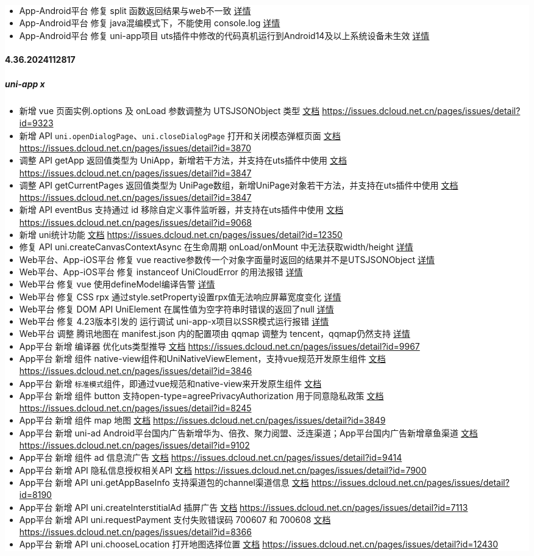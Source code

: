 * App-Android平台 修复 split 函数返回结果与web不一致 [详情](https://issues.dcloud.net.cn/pages/issues/detail?id=10884)
* App-Android平台 修复 java混编模式下，不能使用 console.log [详情](https://issues.dcloud.net.cn/pages/issues/detail?id=11532)
* App-Android平台 修复 uni-app项目 uts插件中修改的代码真机运行到Android14及以上系统设备未生效 [详情](https://issues.dcloud.net.cn/pages/issues/detail?id=14275)

#### 4.36.2024112817
##### uni-app x
* 新增 vue 页面实例.options 及 onLoad 参数调整为 UTSJSONObject 类型 [文档](https://doc.dcloud.net.cn/uni-app-x/api/get-current-pages.html) <https://issues.dcloud.net.cn/pages/issues/detail?id=9323>
* 新增 API `uni.openDialogPage`、`uni.closeDialogPage` 打开和关闭模态弹框页面 [文档](https://doc.dcloud.net.cn/uni-app-x/api/dialog-page.html) <https://issues.dcloud.net.cn/pages/issues/detail?id=3870>
* 调整 API getApp 返回值类型为 UniApp，新增若干方法，并支持在uts插件中使用 [文档](https://doc.dcloud.net.cn/uni-app-x/api/get-app.html) <https://issues.dcloud.net.cn/pages/issues/detail?id=3847>
* 调整 API getCurrentPages 返回值类型为 UniPage数组，新增UniPage对象若干方法，并支持在uts插件中使用 [文档](https://doc.dcloud.net.cn/uni-app-x/api/get-current-pages.html) <https://issues.dcloud.net.cn/pages/issues/detail?id=3847>
* 新增 API eventBus 支持通过 id 移除自定义事件监听器，并支持在uts插件中使用 [文档](https://doc.dcloud.net.cn/uni-app-x/api/event-bus.html#on) <https://issues.dcloud.net.cn/pages/issues/detail?id=9068>
* 新增 uni统计功能 [文档](https://uniapp.dcloud.net.cn/uni-stat-uniappx) <https://issues.dcloud.net.cn/pages/issues/detail?id=12350>
* 修复 API uni.createCanvasContextAsync 在生命周期 onLoad/onMount 中无法获取width/height [详情](https://issues.dcloud.net.cn/pages/issues/detail?id=13212)
* Web平台、App-iOS平台 修复 vue reactive参数传一个对象字面量时返回的结果并不是UTSJSONObject [详情](https://issues.dcloud.net.cn/pages/issues/detail?id=9175)
* Web平台、App-iOS平台 修复 instanceof UniCloudError 的用法报错 [详情](https://issues.dcloud.net.cn/pages/issues/detail?id=7848)
* Web平台 修复 vue 使用defineModel编译告警 [详情](https://issues.dcloud.net.cn/pages/issues/detail?id=10257)
* Web平台 修复 CSS rpx 通过style.setProperty设置rpx值无法响应屏幕宽度变化 [详情](https://issues.dcloud.net.cn/pages/issues/detail?id=11256)
* Web平台 修复 DOM API UniElement 在属性值为空字符串时错误的返回了null [详情](https://issues.dcloud.net.cn/pages/issues/detail?id=12306)
* Web平台 修复 4.23版本引发的 运行调试 uni-app-x项目以SSR模式运行报错 [详情](https://issues.dcloud.net.cn/pages/issues/detail?id=12179)
* Web平台 调整 腾讯地图在 manifest.json 内的配置项由 qqmap 调整为 tencent，qqmap仍然支持 [详情](https://doc.dcloud.net.cn/uni-app-x/collocation/manifest.html)
* App平台 新增 编译器 优化uts类型推导 [文档](https://doc.dcloud.net.cn/uni-app-x/uts/#%E7%B1%BB%E5%9E%8B%E8%87%AA%E5%8A%A8%E6%8E%A8%E5%AF%BC) <https://issues.dcloud.net.cn/pages/issues/detail?id=9967>
* App平台 新增 组件 native-view组件和UniNativeViewElement，支持vue规范开发原生组件 [文档](https://doc.dcloud.net.cn/uni-app-x/component/native-view.html) <https://issues.dcloud.net.cn/pages/issues/detail?id=3846>
* App平台 新增 `标准模式`组件，即通过vue规范和native-view来开发原生组件 [文档](https://doc.dcloud.net.cn/uni-app-x/plugin/uts-component-vue.html)
* App平台 新增 组件 button 支持open-type=agreePrivacyAuthorization 用于同意隐私政策 [文档](https://doc.dcloud.net.cn/uni-app-x/component/button.html) <https://issues.dcloud.net.cn/pages/issues/detail?id=8245>
* App平台 新增 组件 map 地图 [文档](https://doc.dcloud.net.cn/uni-app-x/component/map.html) <https://issues.dcloud.net.cn/pages/issues/detail?id=3849>
* App平台 新增 uni-ad Android平台国内广告新增华为、倍孜、聚力阅盟、泛连渠道；App平台国内广告新增章鱼渠道 [文档](https://doc.dcloud.net.cn/uni-app-x/collocation/manifest-modules.html#uni-ad) <https://issues.dcloud.net.cn/pages/issues/detail?id=9102>
* App平台 新增 组件 ad 信息流广告 [文档](https://doc.dcloud.net.cn/uni-app-x/component/ad.html) <https://issues.dcloud.net.cn/pages/issues/detail?id=9414>
* App平台 新增 API 隐私信息授权相关API [文档](https://doc.dcloud.net.cn/uni-app-x/api/privacy.html) <https://issues.dcloud.net.cn/pages/issues/detail?id=7900>
* App平台 新增 API uni.getAppBaseInfo 支持渠道包的channel渠道信息 [文档](https://doc.dcloud.net.cn/uni-app-x/api/get-app-base-info.html) <https://issues.dcloud.net.cn/pages/issues/detail?id=8190>
* App平台 新增 API uni.createInterstitialAd 插屏广告 [文档](https://doc.dcloud.net.cn/uni-app-x/api/create-interstitial-ad.html) <https://issues.dcloud.net.cn/pages/issues/detail?id=7113>
* App平台 新增 API uni.requestPayment 支付失败错误码 700607 和 700608 [文档](https://doc.dcloud.net.cn/uni-app-x/api/request-payment.html#irequestpaymentfail-values) <https://issues.dcloud.net.cn/pages/issues/detail?id=8366>
* App平台 新增 API uni.chooseLocation 打开地图选择位置 [文档](https://doc.dcloud.net.cn/uni-app-x/api/choose-location.html) <https://issues.dcloud.net.cn/pages/issues/detail?id=12430>